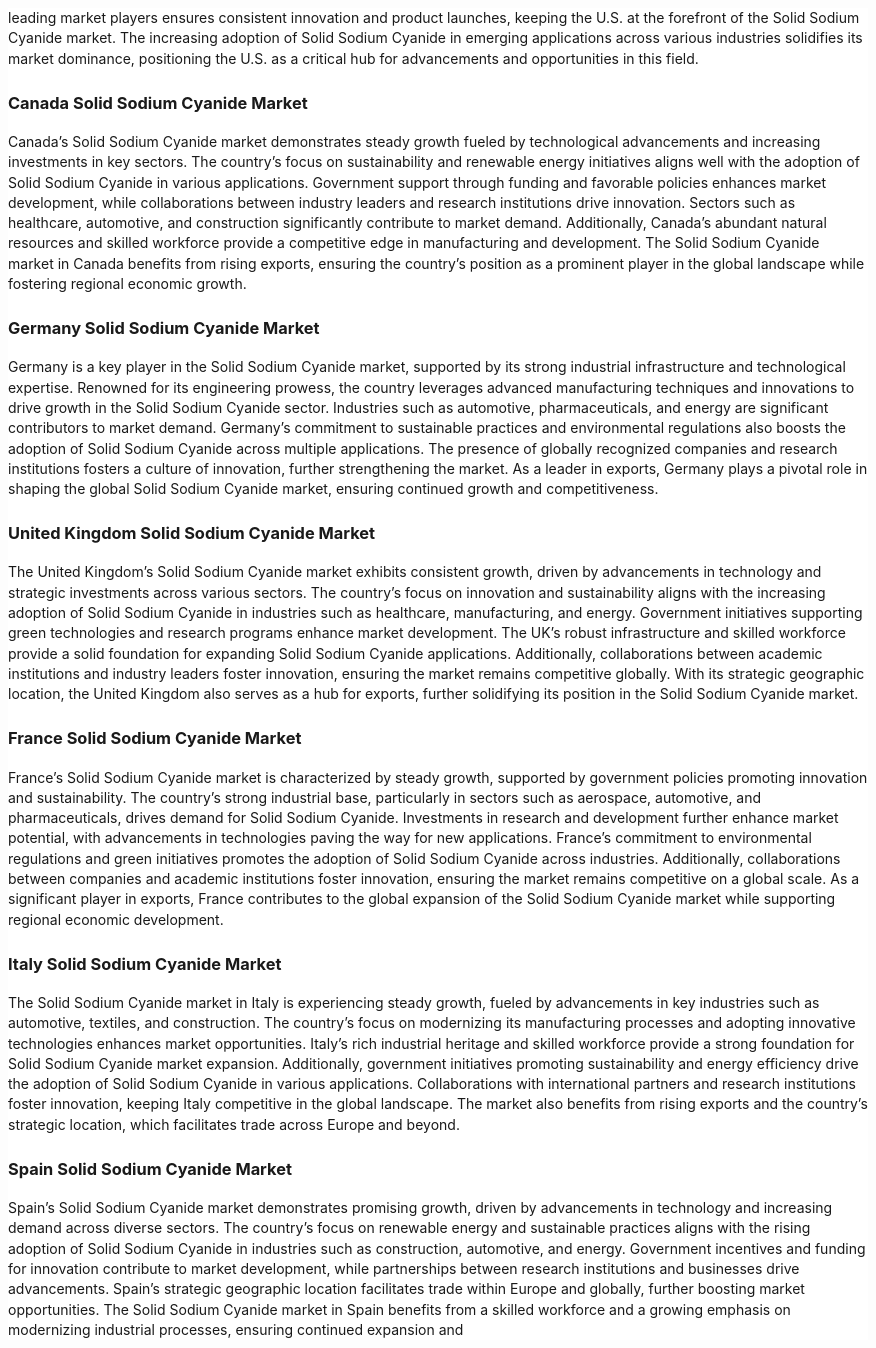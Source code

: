 leading market players ensures consistent innovation and product launches, keeping the U.S. at the forefront of the Solid Sodium Cyanide market. The increasing adoption of Solid Sodium Cyanide in emerging applications across various industries solidifies its market dominance, positioning the U.S. as a critical hub for advancements and opportunities in this field.</p><h3>Canada Solid Sodium Cyanide Market</h3><p>Canada&rsquo;s Solid Sodium Cyanide market demonstrates steady growth fueled by technological advancements and increasing investments in key sectors. The country&rsquo;s focus on sustainability and renewable energy initiatives aligns well with the adoption of Solid Sodium Cyanide in various applications. Government support through funding and favorable policies enhances market development, while collaborations between industry leaders and research institutions drive innovation. Sectors such as healthcare, automotive, and construction significantly contribute to market demand. Additionally, Canada&rsquo;s abundant natural resources and skilled workforce provide a competitive edge in manufacturing and development. The Solid Sodium Cyanide market in Canada benefits from rising exports, ensuring the country&rsquo;s position as a prominent player in the global landscape while fostering regional economic growth.</p><h3>Germany Solid Sodium Cyanide Market</h3><p>Germany is a key player in the Solid Sodium Cyanide market, supported by its strong industrial infrastructure and technological expertise. Renowned for its engineering prowess, the country leverages advanced manufacturing techniques and innovations to drive growth in the Solid Sodium Cyanide sector. Industries such as automotive, pharmaceuticals, and energy are significant contributors to market demand. Germany&rsquo;s commitment to sustainable practices and environmental regulations also boosts the adoption of Solid Sodium Cyanide across multiple applications. The presence of globally recognized companies and research institutions fosters a culture of innovation, further strengthening the market. As a leader in exports, Germany plays a pivotal role in shaping the global Solid Sodium Cyanide market, ensuring continued growth and competitiveness.</p><h3>United Kingdom Solid Sodium Cyanide Market</h3><p>The United Kingdom&rsquo;s Solid Sodium Cyanide market exhibits consistent growth, driven by advancements in technology and strategic investments across various sectors. The country&rsquo;s focus on innovation and sustainability aligns with the increasing adoption of Solid Sodium Cyanide in industries such as healthcare, manufacturing, and energy. Government initiatives supporting green technologies and research programs enhance market development. The UK&rsquo;s robust infrastructure and skilled workforce provide a solid foundation for expanding Solid Sodium Cyanide applications. Additionally, collaborations between academic institutions and industry leaders foster innovation, ensuring the market remains competitive globally. With its strategic geographic location, the United Kingdom also serves as a hub for exports, further solidifying its position in the Solid Sodium Cyanide market.</p><h3>France Solid Sodium Cyanide Market</h3><p>France&rsquo;s Solid Sodium Cyanide market is characterized by steady growth, supported by government policies promoting innovation and sustainability. The country&rsquo;s strong industrial base, particularly in sectors such as aerospace, automotive, and pharmaceuticals, drives demand for Solid Sodium Cyanide. Investments in research and development further enhance market potential, with advancements in technologies paving the way for new applications. France&rsquo;s commitment to environmental regulations and green initiatives promotes the adoption of Solid Sodium Cyanide across industries. Additionally, collaborations between companies and academic institutions foster innovation, ensuring the market remains competitive on a global scale. As a significant player in exports, France contributes to the global expansion of the Solid Sodium Cyanide market while supporting regional economic development.</p><h3>Italy Solid Sodium Cyanide Market</h3><p>The Solid Sodium Cyanide market in Italy is experiencing steady growth, fueled by advancements in key industries such as automotive, textiles, and construction. The country&rsquo;s focus on modernizing its manufacturing processes and adopting innovative technologies enhances market opportunities. Italy&rsquo;s rich industrial heritage and skilled workforce provide a strong foundation for Solid Sodium Cyanide market expansion. Additionally, government initiatives promoting sustainability and energy efficiency drive the adoption of Solid Sodium Cyanide in various applications. Collaborations with international partners and research institutions foster innovation, keeping Italy competitive in the global landscape. The market also benefits from rising exports and the country&rsquo;s strategic location, which facilitates trade across Europe and beyond.</p><h3>Spain Solid Sodium Cyanide Market</h3><p>Spain&rsquo;s Solid Sodium Cyanide market demonstrates promising growth, driven by advancements in technology and increasing demand across diverse sectors. The country&rsquo;s focus on renewable energy and sustainable practices aligns with the rising adoption of Solid Sodium Cyanide in industries such as construction, automotive, and energy. Government incentives and funding for innovation contribute to market development, while partnerships between research institutions and businesses drive advancements. Spain&rsquo;s strategic geographic location facilitates trade within Europe and globally, further boosting market opportunities. The Solid Sodium Cyanide market in Spain benefits from a skilled workforce and a growing emphasis on modernizing industrial processes, ensuring continued expansion and